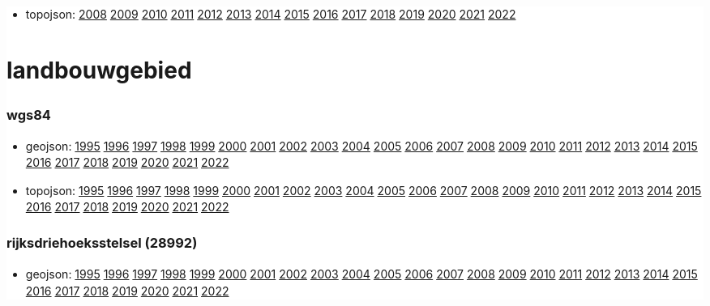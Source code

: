
 - topojson:  [2008](./rd/kamervankoophandelregio_2008.topojson) [2009](./rd/kamervankoophandelregio_2009.topojson) [2010](./rd/kamervankoophandelregio_2010.topojson) [2011](./rd/kamervankoophandelregio_2011.topojson) [2012](./rd/kamervankoophandelregio_2012.topojson) [2013](./rd/kamervankoophandelregio_2013.topojson) [2014](./rd/kamervankoophandelregio_2014.topojson) [2015](./rd/kamervankoophandelregio_2015.topojson) [2016](./rd/kamervankoophandelregio_2016.topojson) [2017](./rd/kamervankoophandelregio_2017.topojson) [2018](./rd/kamervankoophandelregio_2018.topojson) [2019](./rd/kamervankoophandelregio_2019.topojson) [2020](./rd/kamervankoophandelregio_2020.topojson) [2021](./rd/kamervankoophandelregio_2021.topojson) [2022](./rd/kamervankoophandelregio_2022.topojson)


# landbouwgebied


### wgs84


 - geojson:  [1995](./wgs84/landbouwgebied_1995.geojson) [1996](./wgs84/landbouwgebied_1996.geojson) [1997](./wgs84/landbouwgebied_1997.geojson) [1998](./wgs84/landbouwgebied_1998.geojson) [1999](./wgs84/landbouwgebied_1999.geojson) [2000](./wgs84/landbouwgebied_2000.geojson) [2001](./wgs84/landbouwgebied_2001.geojson) [2002](./wgs84/landbouwgebied_2002.geojson) [2003](./wgs84/landbouwgebied_2003.geojson) [2004](./wgs84/landbouwgebied_2004.geojson) [2005](./wgs84/landbouwgebied_2005.geojson) [2006](./wgs84/landbouwgebied_2006.geojson) [2007](./wgs84/landbouwgebied_2007.geojson) [2008](./wgs84/landbouwgebied_2008.geojson) [2009](./wgs84/landbouwgebied_2009.geojson) [2010](./wgs84/landbouwgebied_2010.geojson) [2011](./wgs84/landbouwgebied_2011.geojson) [2012](./wgs84/landbouwgebied_2012.geojson) [2013](./wgs84/landbouwgebied_2013.geojson) [2014](./wgs84/landbouwgebied_2014.geojson) [2015](./wgs84/landbouwgebied_2015.geojson) [2016](./wgs84/landbouwgebied_2016.geojson) [2017](./wgs84/landbouwgebied_2017.geojson) [2018](./wgs84/landbouwgebied_2018.geojson) [2019](./wgs84/landbouwgebied_2019.geojson) [2020](./wgs84/landbouwgebied_2020.geojson) [2021](./wgs84/landbouwgebied_2021.geojson) [2022](./wgs84/landbouwgebied_2022.geojson)


 - topojson:  [1995](./wgs84/landbouwgebied_1995.topojson) [1996](./wgs84/landbouwgebied_1996.topojson) [1997](./wgs84/landbouwgebied_1997.topojson) [1998](./wgs84/landbouwgebied_1998.topojson) [1999](./wgs84/landbouwgebied_1999.topojson) [2000](./wgs84/landbouwgebied_2000.topojson) [2001](./wgs84/landbouwgebied_2001.topojson) [2002](./wgs84/landbouwgebied_2002.topojson) [2003](./wgs84/landbouwgebied_2003.topojson) [2004](./wgs84/landbouwgebied_2004.topojson) [2005](./wgs84/landbouwgebied_2005.topojson) [2006](./wgs84/landbouwgebied_2006.topojson) [2007](./wgs84/landbouwgebied_2007.topojson) [2008](./wgs84/landbouwgebied_2008.topojson) [2009](./wgs84/landbouwgebied_2009.topojson) [2010](./wgs84/landbouwgebied_2010.topojson) [2011](./wgs84/landbouwgebied_2011.topojson) [2012](./wgs84/landbouwgebied_2012.topojson) [2013](./wgs84/landbouwgebied_2013.topojson) [2014](./wgs84/landbouwgebied_2014.topojson) [2015](./wgs84/landbouwgebied_2015.topojson) [2016](./wgs84/landbouwgebied_2016.topojson) [2017](./wgs84/landbouwgebied_2017.topojson) [2018](./wgs84/landbouwgebied_2018.topojson) [2019](./wgs84/landbouwgebied_2019.topojson) [2020](./wgs84/landbouwgebied_2020.topojson) [2021](./wgs84/landbouwgebied_2021.topojson) [2022](./wgs84/landbouwgebied_2022.topojson)


### rijksdriehoeksstelsel (28992)


 - geojson:  [1995](./rd/landbouwgebied_1995.geojson) [1996](./rd/landbouwgebied_1996.geojson) [1997](./rd/landbouwgebied_1997.geojson) [1998](./rd/landbouwgebied_1998.geojson) [1999](./rd/landbouwgebied_1999.geojson) [2000](./rd/landbouwgebied_2000.geojson) [2001](./rd/landbouwgebied_2001.geojson) [2002](./rd/landbouwgebied_2002.geojson) [2003](./rd/landbouwgebied_2003.geojson) [2004](./rd/landbouwgebied_2004.geojson) [2005](./rd/landbouwgebied_2005.geojson) [2006](./rd/landbouwgebied_2006.geojson) [2007](./rd/landbouwgebied_2007.geojson) [2008](./rd/landbouwgebied_2008.geojson) [2009](./rd/landbouwgebied_2009.geojson) [2010](./rd/landbouwgebied_2010.geojson) [2011](./rd/landbouwgebied_2011.geojson) [2012](./rd/landbouwgebied_2012.geojson) [2013](./rd/landbouwgebied_2013.geojson) [2014](./rd/landbouwgebied_2014.geojson) [2015](./rd/landbouwgebied_2015.geojson) [2016](./rd/landbouwgebied_2016.geojson) [2017](./rd/landbouwgebied_2017.geojson) [2018](./rd/landbouwgebied_2018.geojson) [2019](./rd/landbouwgebied_2019.geojson) [2020](./rd/landbouwgebied_2020.geojson) [2021](./rd/landbouwgebied_2021.geojson) [2022](./rd/landbouwgebied_2022.geojson)
